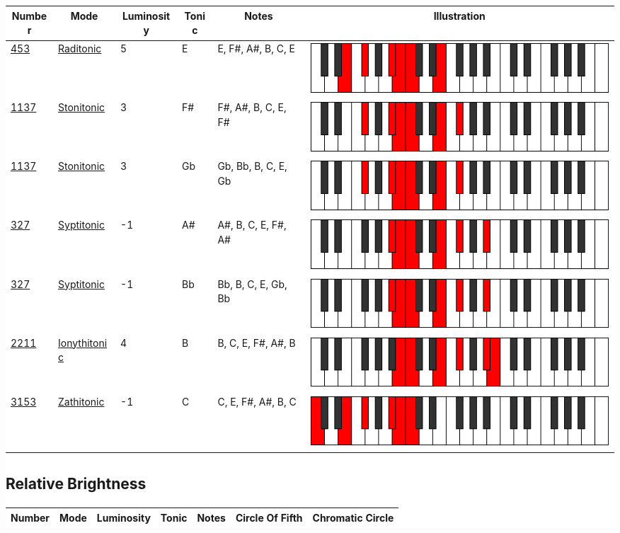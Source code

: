 | Number | Mode | Luminosity | Tonic | Notes | Illustration |
|--------|------|------------|-------|-------|--------------|
| [453](https://ianring.com/musictheory/scales/453) | [Raditonic](ModeRaditonic.md) | 5 | E | E, F#, A#, B, C, E | ![ENaturalRaditonic](ModeENaturalRaditonic.png) |
| [1137](https://ianring.com/musictheory/scales/1137) | [Stonitonic](ModeStonitonic.md) | 3 | F# | F#, A#, B, C, E, F# | ![FSharpStonitonic](ModeFSharpStonitonic.png) |
| [1137](https://ianring.com/musictheory/scales/1137) | [Stonitonic](ModeStonitonic.md) | 3 | Gb | Gb, Bb, B, C, E, Gb | ![GFlatStonitonic](ModeGFlatStonitonic.png) |
| [327](https://ianring.com/musictheory/scales/327) | [Syptitonic](ModeSyptitonic.md) | -1 | A# | A#, B, C, E, F#, A# | ![ASharpSyptitonic](ModeASharpSyptitonic.png) |
| [327](https://ianring.com/musictheory/scales/327) | [Syptitonic](ModeSyptitonic.md) | -1 | Bb | Bb, B, C, E, Gb, Bb | ![BFlatSyptitonic](ModeBFlatSyptitonic.png) |
| [2211](https://ianring.com/musictheory/scales/2211) | [Ionythitonic](ModeIonythitonic.md) | 4 | B | B, C, E, F#, A#, B | ![BNaturalIonythitonic](ModeBNaturalIonythitonic.png) |
| [3153](https://ianring.com/musictheory/scales/3153) | [Zathitonic](ModeZathitonic.md) | -1 | C | C, E, F#, A#, B, C | ![CNaturalZathitonic](ModeCNaturalZathitonic.png) |
## Relative Brightness

| Number | Mode | Luminosity | Tonic | Notes | Circle Of Fifth | Chromatic Circle |
|--------|------|------------|-------|-------|-----------------|------------------|